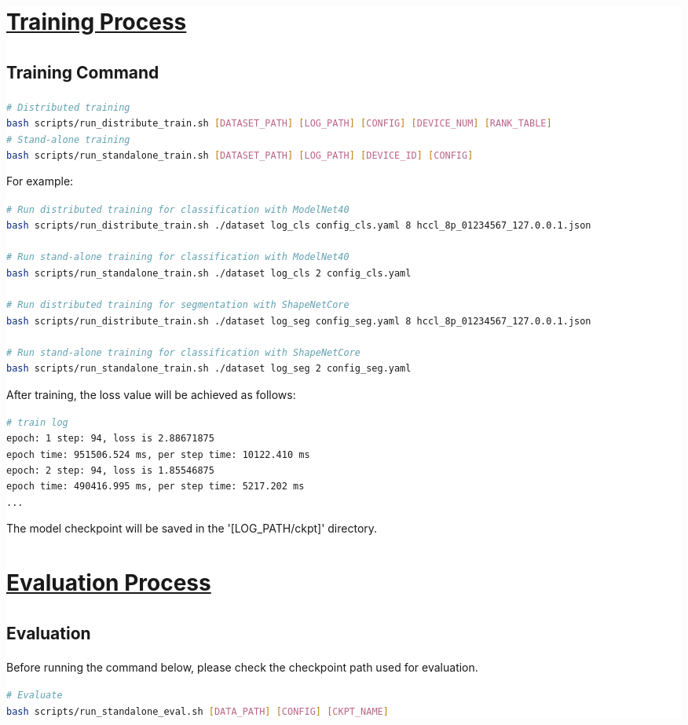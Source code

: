# [Training Process](#contents)

## Training Command

```bash
# Distributed training
bash scripts/run_distribute_train.sh [DATASET_PATH] [LOG_PATH] [CONFIG] [DEVICE_NUM] [RANK_TABLE]
# Stand-alone training
bash scripts/run_standalone_train.sh [DATASET_PATH] [LOG_PATH] [DEVICE_ID] [CONFIG]
```

For example:

```bash
# Run distributed training for classification with ModelNet40
bash scripts/run_distribute_train.sh ./dataset log_cls config_cls.yaml 8 hccl_8p_01234567_127.0.0.1.json

# Run stand-alone training for classification with ModelNet40
bash scripts/run_standalone_train.sh ./dataset log_cls 2 config_cls.yaml

# Run distributed training for segmentation with ShapeNetCore
bash scripts/run_distribute_train.sh ./dataset log_seg config_seg.yaml 8 hccl_8p_01234567_127.0.0.1.json

# Run stand-alone training for classification with ShapeNetCore
bash scripts/run_standalone_train.sh ./dataset log_seg 2 config_seg.yaml
```

After training, the loss value will be achieved as follows:

```bash
# train log
epoch: 1 step: 94, loss is 2.88671875
epoch time: 951506.524 ms, per step time: 10122.410 ms
epoch: 2 step: 94, loss is 1.85546875
epoch time: 490416.995 ms, per step time: 5217.202 ms
...
```

The model checkpoint will be saved in the '[LOG_PATH/ckpt]' directory.

# [Evaluation Process](#contents)

## Evaluation

Before running the command below, please check the checkpoint path used for evaluation.

```bash
# Evaluate
bash scripts/run_standalone_eval.sh [DATA_PATH] [CONFIG] [CKPT_NAME]
```
